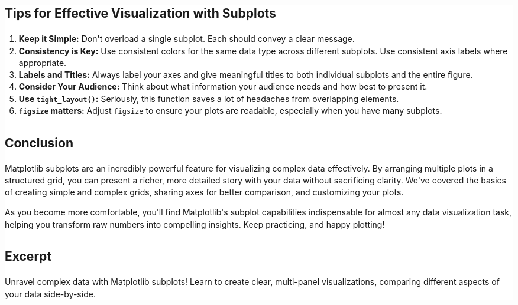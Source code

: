 ## Tips for Effective Visualization with Subplots

1.  **Keep it Simple:** Don't overload a single subplot. Each should convey a clear message.
2.  **Consistency is Key:** Use consistent colors for the same data type across different subplots. Use consistent axis labels where appropriate.
3.  **Labels and Titles:** Always label your axes and give meaningful titles to both individual subplots and the entire figure.
4.  **Consider Your Audience:** Think about what information your audience needs and how best to present it.
5.  **Use `tight_layout()`:** Seriously, this function saves a lot of headaches from overlapping elements.
6.  **`figsize` matters:** Adjust `figsize` to ensure your plots are readable, especially when you have many subplots.

## Conclusion

Matplotlib subplots are an incredibly powerful feature for visualizing complex data effectively. By arranging multiple plots in a structured grid, you can present a richer, more detailed story with your data without sacrificing clarity. We've covered the basics of creating simple and complex grids, sharing axes for better comparison, and customizing your plots.

As you become more comfortable, you'll find Matplotlib's subplot capabilities indispensable for almost any data visualization task, helping you transform raw numbers into compelling insights. Keep practicing, and happy plotting!

## Excerpt
Unravel complex data with Matplotlib subplots! Learn to create clear, multi-panel visualizations, comparing different aspects of your data side-by-side.